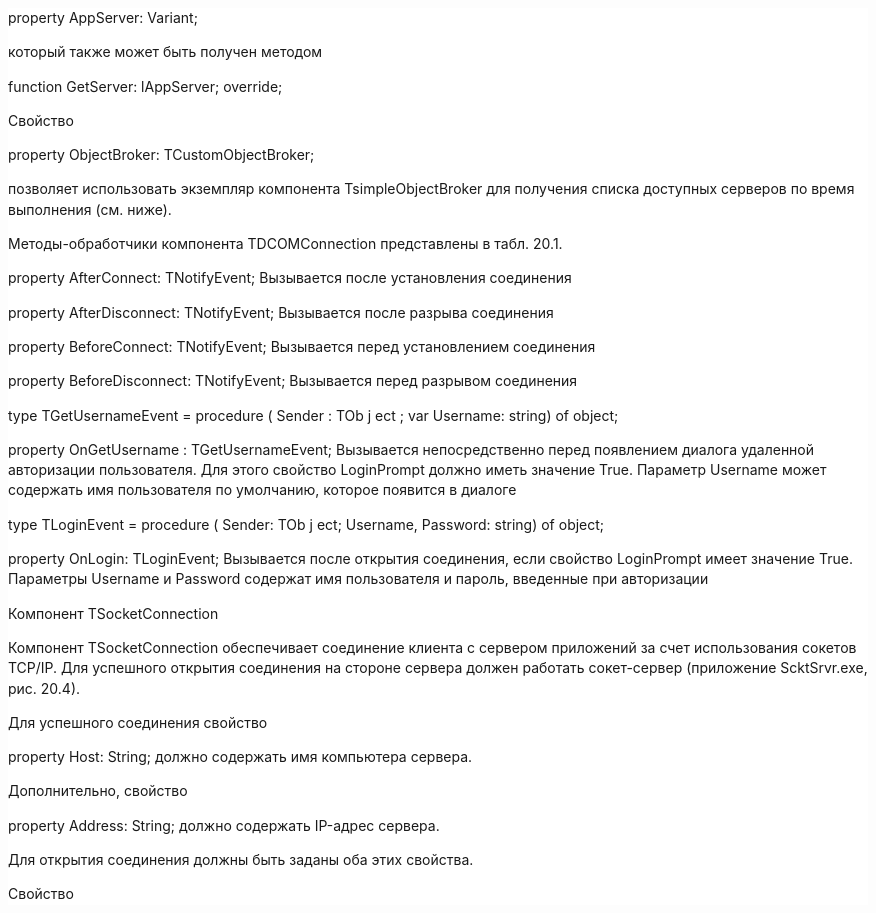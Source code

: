 property AppServer: Variant;

который также может быть получен методом

function GetServer: lAppServer; override;

Свойство

property ObjectBroker: TCustomObjectBroker;

позволяет использовать экземпляр компонента TsimpleObjectBroker для
получения списка доступных серверов по время выполнения (см. ниже).

Методы-обработчики компонента TDCOMConnection представлены в табл.
20.1. 

property AfterConnect: TNotifyEvent; Вызывается после установления
соединения

property AfterDisconnect: TNotifyEvent; Вызывается после разрыва
соединения

property BeforeConnect: TNotifyEvent; Вызывается перед установлением
соединения

property BeforeDisconnect: TNotifyEvent; Вызывается перед разрывом
соединения

type TGetUsernameEvent = procedure ( Sender : TOb j ect ; var Username:
string) of object;

property OnGetUsername : TGetUsernameEvent; Вызывается непосредственно
перед появлением диалога удаленной авторизации пользователя. Для этого
свойство LoginPrompt должно иметь значение True. Параметр Username может
содержать имя пользователя по умолчанию, которое появится в диалоге

type TLoginEvent = procedure ( Sender: TOb j ect; Username, Password:
string) of object;

property OnLogin: TLoginEvent; Вызывается после открытия соединения,
если свойство LoginPrompt имеет значение True. Параметры Username и
Password содержат имя пользователя и пароль, введенные при авторизации

Компонент TSocketConnection

Компонент TSocketConnection обеспечивает соединение клиента с сервером
приложений за счет использования сокетов TCP/IP. Для успешного открытия
соединения на стороне сервера должен работать сокет-сервер (приложение
ScktSrvr.exe, рис. 20.4).

Для успешного соединения свойство

property Host: String; должно содержать имя компьютера сервера.

Дополнительно, свойство

property Address: String; должно содержать IP-адрес сервера.

Для открытия соединения должны быть заданы оба этих свойства.

Свойство

